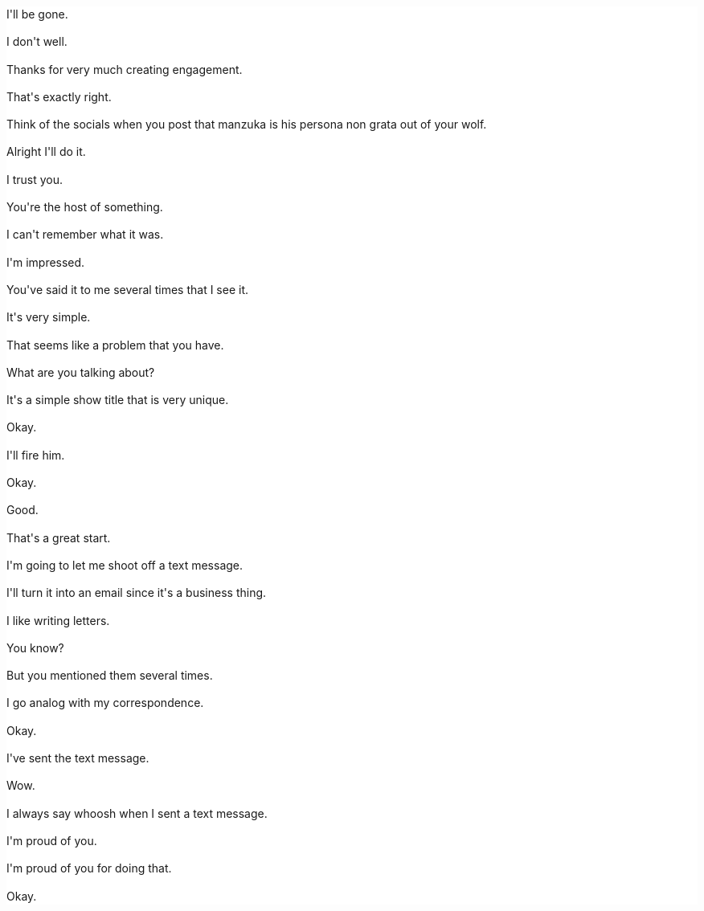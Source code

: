 I'll be gone.

I don't well.

Thanks for very much creating engagement.

That's exactly right.

Think of the socials when you post that manzuka is his persona non grata out of your wolf.

Alright I'll do it.

I trust you.

You're the host of something.

I can't remember what it was.

I'm impressed.

You've said it to me several times that I see it.

It's very simple.

That seems like a problem that you have.

What are you talking about?

It's a simple show title that is very unique.

Okay.

I'll fire him.

Okay.

Good.

That's a great start.

I'm going to let me shoot off a text message.

I'll turn it into an email since it's a business thing.

I like writing letters.

You know?

But you mentioned them several times.

I go analog with my correspondence.

Okay.

I've sent the text message.

Wow.

I always say whoosh when I sent a text message.

I'm proud of you.

I'm proud of you for doing that.

Okay.
